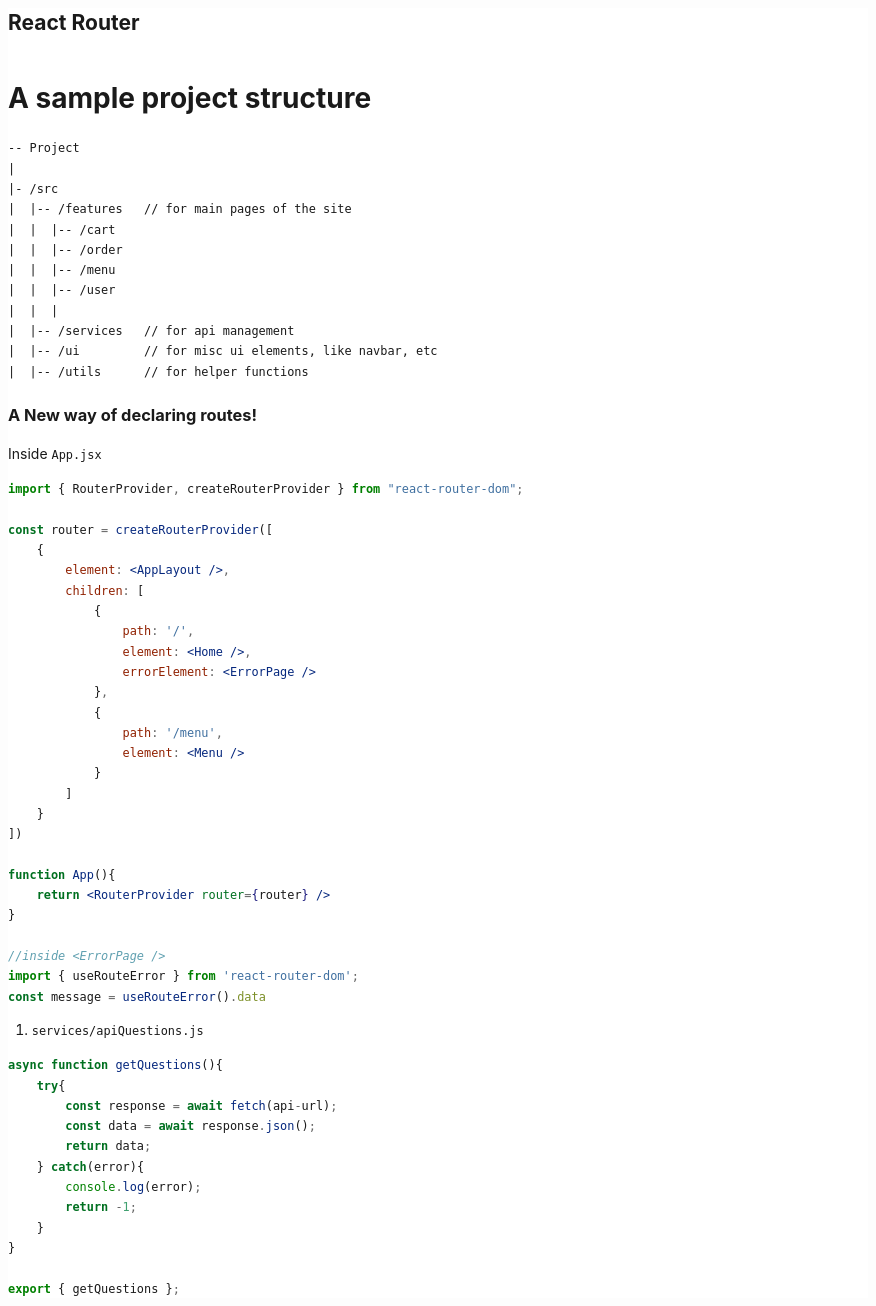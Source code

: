 ## React Router
# A sample project structure
```
-- Project
|
|- /src
|  |-- /features   // for main pages of the site
|  |  |-- /cart
|  |  |-- /order
|  |  |-- /menu
|  |  |-- /user
|  |  |
|  |-- /services   // for api management
|  |-- /ui         // for misc ui elements, like navbar, etc
|  |-- /utils      // for helper functions
```

### A New way of declaring routes!
Inside `App.jsx`
```jsx
import { RouterProvider, createRouterProvider } from "react-router-dom";

const router = createRouterProvider([
	{
		element: <AppLayout />,
		children: [
			{
				path: '/',
				element: <Home />,
				errorElement: <ErrorPage />
			},
			{
				path: '/menu',
				element: <Menu />
			}
		]
	}
])

function App(){
	return <RouterProvider router={router} />
}

//inside <ErrorPage />
import { useRouteError } from 'react-router-dom';
const message = useRouteError().data
```

1. `services/apiQuestions.js`
```js
async function getQuestions(){
	try{
		const response = await fetch(api-url);
		const data = await response.json();
		return data;
	} catch(error){
		console.log(error);
		return -1;
	}
}

export { getQuestions };
```
